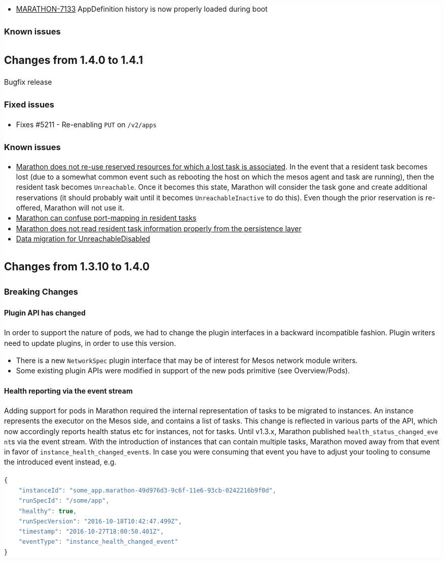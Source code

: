 - [MARATHON-7133](https://jira.mesosphere.com/browse/MARATHON-7133) AppDefinition history is now properly loaded during boot

### Known issues



## Changes from 1.4.0 to 1.4.1
Bugfix release

### Fixed issues
- Fixes #5211 - Re-enabling `PUT` on `/v2/apps`

### Known issues

- [Marathon does not re-use reserved resources for which a lost task is associated](https://github.com/mesosphere/marathon/issues/4137). In
  the event that a resident task becomes lost (due to a somewhat common event such as rebooting the host on which the
  mesos agent and task are running), then the resident task becomes `Unreachable`. Once it becomes this state, Marathon
  will consider the task gone and create additional reservations (it should probably wait until it becomes
  `UnreachableInactive` to do this). Even though the prior reservation is re-offered, Marathon will not use it.
- [Marathon can confuse port-mapping in resident tasks](https://github.com/mesosphere/marathon/issues/4819)
- [Marathon does not read resident task information properly from the persistence layer](https://github.com/mesosphere/marathon/issues/5165)
- [Data migration for UnreachableDisabled](https://github.com/mesosphere/marathon/issues/5209)

## Changes from 1.3.10 to 1.4.0

### Breaking Changes

#### Plugin API has changed
In order to support the nature of pods, we had to change the plugin interfaces in a backward incompatible fashion.
Plugin writers need to update plugins, in order to use this version.

* There is a new `NetworkSpec` plugin interface that may be of interest for Mesos network module writers.
* Some existing plugin APIs were modified in support of the new pods primitive (see Overview/Pods).

#### Health reporting via the event stream
Adding support for pods in Marathon required the internal representation of tasks to be migrated to instances. An instance represents the executor on the Mesos side, and contains a list of tasks. This change is reflected in various parts of the API, which now accordingly reports health status etc for instances, not for tasks.
Until v1.3.x, Marathon published `health_status_changed_event`s via the event stream. With the introduction of instances that can contain multiple tasks, Marathon moved away from that event in favor of `instance_health_changed_event`s.
In case you were consuming that event you have to adjust your tooling to consume the introduced event instead, e.g.
```javascript
{
    "instanceId": "some_app.marathon-49d976d3-9c6f-11e6-93cb-0242216b9f0d",
    "runSpecId": "/some/app",
    "healthy": true,
    "runSpecVersion": "2016-10-18T10:42:47.499Z",
    "timestamp": "2016-10-27T18:00:50.401Z",
    "eventType": "instance_health_changed_event"
}
```